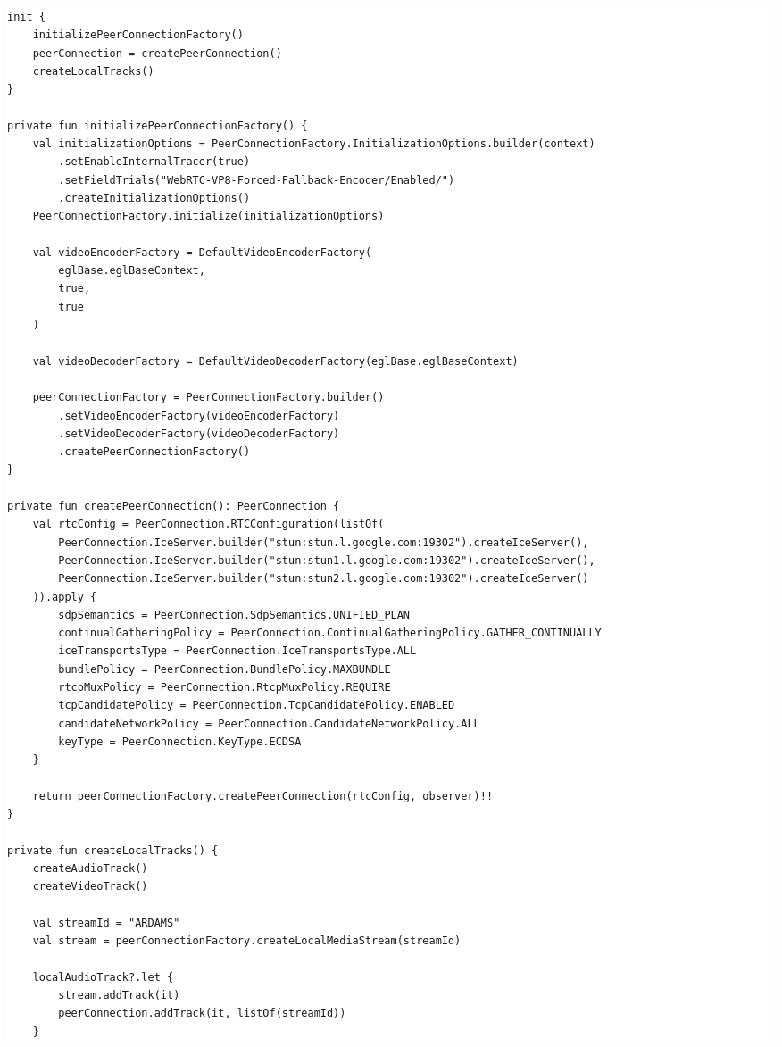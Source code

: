     init {
        initializePeerConnectionFactory()
        peerConnection = createPeerConnection()
        createLocalTracks()
    }

    private fun initializePeerConnectionFactory() {
        val initializationOptions = PeerConnectionFactory.InitializationOptions.builder(context)
            .setEnableInternalTracer(true)
            .setFieldTrials("WebRTC-VP8-Forced-Fallback-Encoder/Enabled/")
            .createInitializationOptions()
        PeerConnectionFactory.initialize(initializationOptions)

        val videoEncoderFactory = DefaultVideoEncoderFactory(
            eglBase.eglBaseContext,
            true,
            true
        )

        val videoDecoderFactory = DefaultVideoDecoderFactory(eglBase.eglBaseContext)

        peerConnectionFactory = PeerConnectionFactory.builder()
            .setVideoEncoderFactory(videoEncoderFactory)
            .setVideoDecoderFactory(videoDecoderFactory)
            .createPeerConnectionFactory()
    }

    private fun createPeerConnection(): PeerConnection {
        val rtcConfig = PeerConnection.RTCConfiguration(listOf(
            PeerConnection.IceServer.builder("stun:stun.l.google.com:19302").createIceServer(),
            PeerConnection.IceServer.builder("stun:stun1.l.google.com:19302").createIceServer(),
            PeerConnection.IceServer.builder("stun:stun2.l.google.com:19302").createIceServer()
        )).apply {
            sdpSemantics = PeerConnection.SdpSemantics.UNIFIED_PLAN
            continualGatheringPolicy = PeerConnection.ContinualGatheringPolicy.GATHER_CONTINUALLY
            iceTransportsType = PeerConnection.IceTransportsType.ALL
            bundlePolicy = PeerConnection.BundlePolicy.MAXBUNDLE
            rtcpMuxPolicy = PeerConnection.RtcpMuxPolicy.REQUIRE
            tcpCandidatePolicy = PeerConnection.TcpCandidatePolicy.ENABLED
            candidateNetworkPolicy = PeerConnection.CandidateNetworkPolicy.ALL
            keyType = PeerConnection.KeyType.ECDSA
        }

        return peerConnectionFactory.createPeerConnection(rtcConfig, observer)!!
    }

    private fun createLocalTracks() {
        createAudioTrack()
        createVideoTrack()

        val streamId = "ARDAMS"
        val stream = peerConnectionFactory.createLocalMediaStream(streamId)

        localAudioTrack?.let {
            stream.addTrack(it)
            peerConnection.addTrack(it, listOf(streamId))
        }
